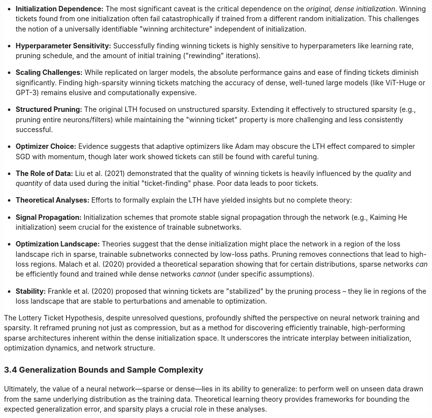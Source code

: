 *   **Initialization Dependence:** The most significant caveat is the critical dependence on the *original, dense initialization*. Winning tickets found from one initialization often fail catastrophically if trained from a different random initialization. This challenges the notion of a universally identifiable "winning architecture" independent of initialization.

*   **Hyperparameter Sensitivity:** Successfully finding winning tickets is highly sensitive to hyperparameters like learning rate, pruning schedule, and the amount of initial training ("rewinding" iterations).

*   **Scaling Challenges:** While replicated on larger models, the absolute performance gains and ease of finding tickets diminish significantly. Finding high-sparsity winning tickets matching the accuracy of dense, well-tuned large models (like ViT-Huge or GPT-3) remains elusive and computationally expensive.

*   **Structured Pruning:** The original LTH focused on unstructured sparsity. Extending it effectively to structured sparsity (e.g., pruning entire neurons/filters) while maintaining the "winning ticket" property is more challenging and less consistently successful.

*   **Optimizer Choice:** Evidence suggests that adaptive optimizers like Adam may obscure the LTH effect compared to simpler SGD with momentum, though later work showed tickets can still be found with careful tuning.

*   **The Role of Data:** Liu et al. (2021) demonstrated that the quality of winning tickets is heavily influenced by the *quality* and *quantity* of data used during the initial "ticket-finding" phase. Poor data leads to poor tickets.

*   **Theoretical Analyses:** Efforts to formally explain the LTH have yielded insights but no complete theory:

*   **Signal Propagation:** Initialization schemes that promote stable signal propagation through the network (e.g., Kaiming He initialization) seem crucial for the existence of trainable subnetworks.

*   **Optimization Landscape:** Theories suggest that the dense initialization might place the network in a region of the loss landscape rich in sparse, trainable subnetworks connected by low-loss paths. Pruning removes connections that lead to high-loss regions. Malach et al. (2020) provided a theoretical separation showing that for certain distributions, sparse networks *can* be efficiently found and trained while dense networks *cannot* (under specific assumptions).

*   **Stability:** Frankle et al. (2020) proposed that winning tickets are "stabilized" by the pruning process – they lie in regions of the loss landscape that are stable to perturbations and amenable to optimization.

The Lottery Ticket Hypothesis, despite unresolved questions, profoundly shifted the perspective on neural network training and sparsity. It reframed pruning not just as compression, but as a method for discovering efficiently trainable, high-performing sparse architectures inherent within the dense initialization space. It underscores the intricate interplay between initialization, optimization dynamics, and network structure.

### 3.4 Generalization Bounds and Sample Complexity

Ultimately, the value of a neural network—sparse or dense—lies in its ability to generalize: to perform well on unseen data drawn from the same underlying distribution as the training data. Theoretical learning theory provides frameworks for bounding the expected generalization error, and sparsity plays a crucial role in these analyses.
